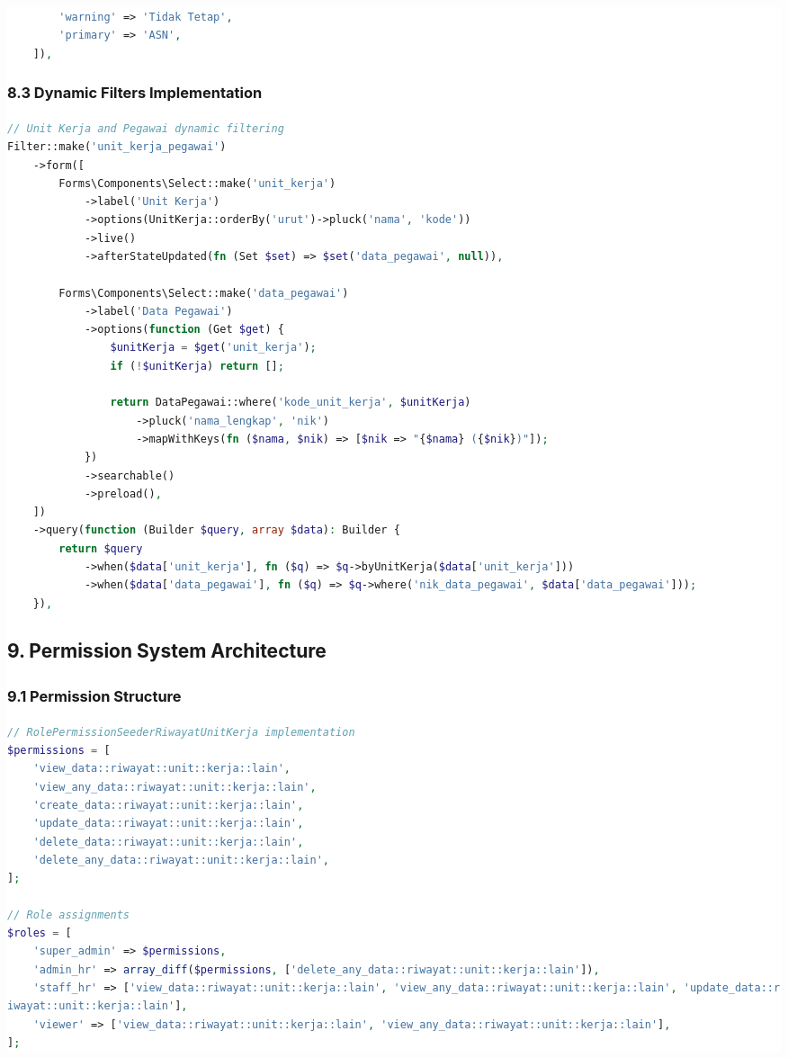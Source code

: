 ```php
        'warning' => 'Tidak Tetap',
        'primary' => 'ASN',
    ]),
```

### 8.3 Dynamic Filters Implementation

```php
// Unit Kerja and Pegawai dynamic filtering
Filter::make('unit_kerja_pegawai')
    ->form([
        Forms\Components\Select::make('unit_kerja')
            ->label('Unit Kerja')
            ->options(UnitKerja::orderBy('urut')->pluck('nama', 'kode'))
            ->live()
            ->afterStateUpdated(fn (Set $set) => $set('data_pegawai', null)),
        
        Forms\Components\Select::make('data_pegawai')
            ->label('Data Pegawai')
            ->options(function (Get $get) {
                $unitKerja = $get('unit_kerja');
                if (!$unitKerja) return [];
                
                return DataPegawai::where('kode_unit_kerja', $unitKerja)
                    ->pluck('nama_lengkap', 'nik')
                    ->mapWithKeys(fn ($nama, $nik) => [$nik => "{$nama} ({$nik})"]);
            })
            ->searchable()
            ->preload(),
    ])
    ->query(function (Builder $query, array $data): Builder {
        return $query
            ->when($data['unit_kerja'], fn ($q) => $q->byUnitKerja($data['unit_kerja']))
            ->when($data['data_pegawai'], fn ($q) => $q->where('nik_data_pegawai', $data['data_pegawai']));
    }),
```

## 9. Permission System Architecture

### 9.1 Permission Structure

```php
// RolePermissionSeederRiwayatUnitKerja implementation
$permissions = [
    'view_data::riwayat::unit::kerja::lain',
    'view_any_data::riwayat::unit::kerja::lain',
    'create_data::riwayat::unit::kerja::lain',
    'update_data::riwayat::unit::kerja::lain',
    'delete_data::riwayat::unit::kerja::lain',
    'delete_any_data::riwayat::unit::kerja::lain',
];

// Role assignments
$roles = [
    'super_admin' => $permissions,
    'admin_hr' => array_diff($permissions, ['delete_any_data::riwayat::unit::kerja::lain']),
    'staff_hr' => ['view_data::riwayat::unit::kerja::lain', 'view_any_data::riwayat::unit::kerja::lain', 'update_data::riwayat::unit::kerja::lain'],
    'viewer' => ['view_data::riwayat::unit::kerja::lain', 'view_any_data::riwayat::unit::kerja::lain'],
];
```
